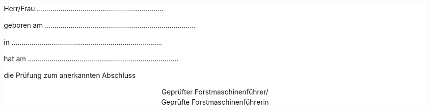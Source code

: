 <tr>

<td style colspan="2" align="left" valign="top" charoff="50">

  
Herr/Frau ................................................................

</div>

</div>

</div>

</td>

</tr>

<tr>

<td style align="left" valign="top" charoff="50">

geboren
am ............................................................................

</td>

<td style align="left" valign="top" charoff="50">

in ............................................................................

</td>

</tr>

<tr>

<td style align="left" valign="top" charoff="50">

hat
am ............................................................................

</td>

<td style align="left" valign="top" charoff="50">

die Prüfung zum anerkannten Abschluss

</td>

</tr>

</tbody>

</table>

  
  

<div class="TS3" style="text-align:center;">

Geprüfter Forstmaschinenführer/  
Geprüfte Forstmaschinenführerin

</div>

  